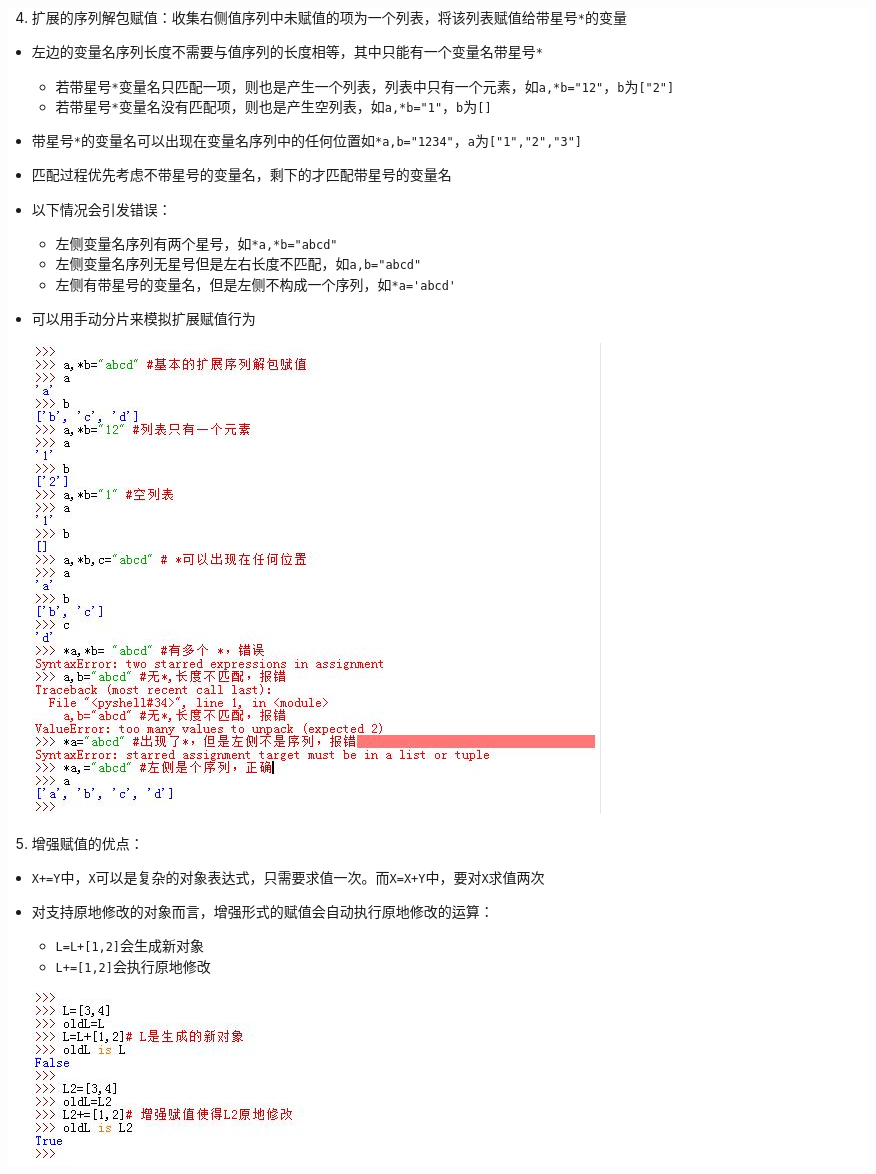 4. 扩展的序列解包赋值：收集右侧值序列中未赋值的项为一个列表，将该列表赋值给带星号`*`的变量

  - 左边的变量名序列长度不需要与值序列的长度相等，其中只能有一个变量名带星号`*`
    - 若带星号`*`变量名只匹配一项，则也是产生一个列表，列表中只有一个元素，如`a,*b="12"`，`b`为`["2"]`
    - 若带星号`*`变量名没有匹配项，则也是产生空列表，如`a,*b="1"`，`b`为`[]`

  - 带星号`*`的变量名可以出现在变量名序列中的任何位置如`*a,b="1234"`，`a`为`["1","2","3"]`

  - 匹配过程优先考虑不带星号的变量名，剩下的才匹配带星号的变量名

  - 以下情况会引发错误：
    - 左侧变量名序列有两个星号，如`*a,*b="abcd"`
    - 左侧变量名序列无星号但是左右长度不匹配，如`a,b="abcd"`
    - 左侧有带星号的变量名，但是左侧不构成一个序列，如`*a='abcd'`

  - 可以用手动分片来模拟扩展赋值行为  

    ![扩展的序列解包赋值](../imgs/basic_syntax/unpack_assignment.JPG)

5. 增强赋值的优点：

  - `X+=Y`中，`X`可以是复杂的对象表达式，只需要求值一次。而`X=X+Y`中，要对`X`求值两次

  - 对支持原地修改的对象而言，增强形式的赋值会自动执行原地修改的运算：
    - `L=L+[1,2]`会生成新对象
    - `L+=[1,2]`会执行原地修改  

    ![增强赋值](../imgs/basic_syntax/assignment_in_place.JPG) 
